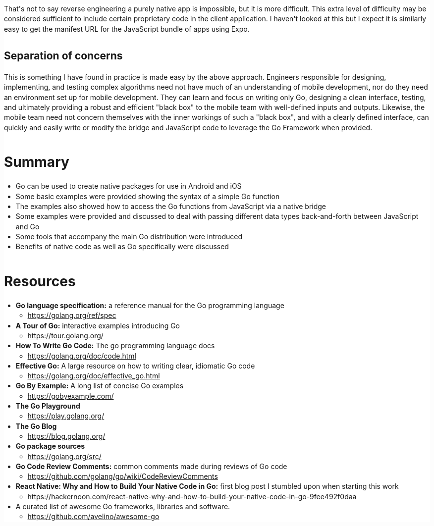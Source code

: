 </div>

That's not to say reverse engineering a purely native app is impossible, but it is more difficult.
This extra level of difficulty may be considered sufficient to include certain proprietary code in the client application.
I haven't looked at this but I expect it is similarly easy to get the manifest URL for the JavaScript bundle of apps using Expo.

## Separation of concerns

This is something I have found in practice is made easy by the above approach.
Engineers responsible for designing, implementing, and testing complex algorithms need not have much of an understanding of mobile development, nor do they need an environment set up for mobile development.
They can learn and focus on writing only Go, designing a clean interface, testing, and ultimately providing a robust and efficient "black box" to the mobile team with well-defined inputs and outputs.
Likewise, the mobile team need not concern themselves with the inner workings of such a "black box", and with a clearly defined interface, can quickly and easily write or modify the bridge and JavaScript code to leverage the Go Framework when provided.

# Summary

* Go can be used to create native packages for use in Android and iOS
* Some basic examples were provided showing the syntax of a simple Go function
* The examples also showed how to access the Go functions from JavaScript via a native bridge
* Some examples were provided and discussed to deal with passing different data types back-and-forth between JavaScript and Go
* Some tools that accompany the main Go distribution were introduced
* Benefits of native code as well as Go specifically were discussed

# Resources

* **Go language specification:** a reference manual for the Go programming language
  * <a href="https://golang.org/ref/spec" target="_blank">htt<span></span>ps://golang.org/ref/spec</a>
* **A Tour of Go:** interactive examples introducing Go
  * <a href="https://tour.golang.org/" target="_blank">htt<span></span>ps://tour.golang.org/</a>
* **How To Write Go Code:** The go programming language docs
  * <a href="https://golang.org/doc/code.html" target="_blank">htt<span></span>ps://golang.org/doc/code.html</a>
* **Effective Go:** A large resource on how to writing clear, idiomatic Go code
  * <a href="https://golang.org/doc/effective_go.html" target="_blank">htt<span></span>ps://golang.org/doc/effective_go.html</a>
* **Go By Example:** A long list of concise Go examples
  * <a href="https://gobyexample.com/" target="_blank">htt<span></span>ps://gobyexample.com/</a>
* **The Go Playground**
  * <a href="https://play.golang.org/" target="_blank">htt<span></span>ps://play.golang.org/</a>
* **The Go Blog**
  * <a href="https://blog.golang.org/" target="_blank">htt<span></span>ps://blog.golang.org/</a>
* **Go package sources**
  * <a href="https://golang.org/src/" target="_blank">htt<span></span>ps://golang.org/src/</a>
* **Go Code Review Comments:** common comments made during reviews of Go code
  * <a href="https://github.com/golang/go/wiki/CodeReviewComments" target="_blank">htt<span></span>ps://github.com/golang/go/wiki/CodeReviewComments</a>
* **React Native: Why and How to Build Your Native Code in Go:** first blog post I stumbled upon when starting this work
  * <a href="https://hackernoon.com/react-native-why-and-how-to-build-your-native-code-in-go-9fee492f0daa" target="_blank">htt<span></span>ps://hackernoon.com/react-native-why-and-how-to-build-your-native-code-in-go-9fee492f0daa</a>
* A curated list of awesome Go frameworks, libraries and software.
  * <a href="https://github.com/avelino/awesome-go" target="_blank">htt<span></span>ps://github.com/avelino/awesome-go</a>